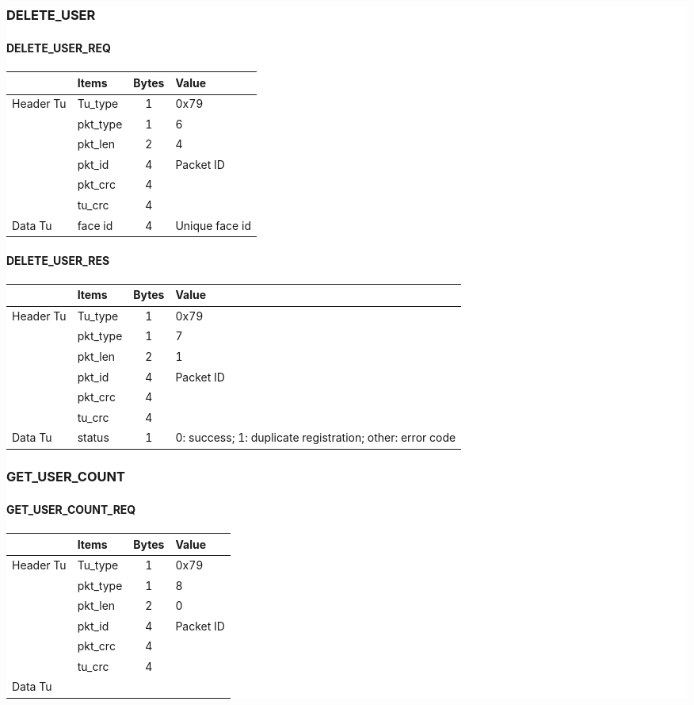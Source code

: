 ### DELETE_USER
#### DELETE_USER_REQ
|           |   Items  |  Bytes  | Value |
| :-------- | :------  | :------:| :---- |
|  Header Tu| Tu_type  |   1     | 0x79  |
|           | pkt_type |   1     | 6     |
|           | pkt_len  |   2     | 4     |
|           | pkt_id   |   4     | Packet ID |
|           | pkt_crc  |   4     |       |
|           | tu_crc   |   4     |       |
|  Data Tu  | face id     |   4   | Unique face id |


#### DELETE_USER_RES
|           |   Items  |  Bytes  | Value |
| :-------- | :------  | :------:| :---- |
|  Header Tu| Tu_type  |   1     | 0x79  |
|           | pkt_type |   1     | 7     |
|           | pkt_len  |   2     | 1     |
|           | pkt_id   |   4     | Packet ID |
|           | pkt_crc  |   4     |       |
|           | tu_crc   |   4     |       |
|  Data Tu  | status   |   1     | 0: success; 1: duplicate registration; other: error code |

### GET_USER_COUNT
#### GET_USER_COUNT_REQ
|           |   Items  |  Bytes  | Value |
| :-------- | :------  | :------:| :---- |
|  Header Tu| Tu_type  |   1     | 0x79  |
|           | pkt_type |   1     | 8     |
|           | pkt_len  |   2     | 0     |
|           | pkt_id   |   4     | Packet ID |
|           | pkt_crc  |   4     |       |
|           | tu_crc   |   4     |       |
|  Data Tu  |          |         |       |
